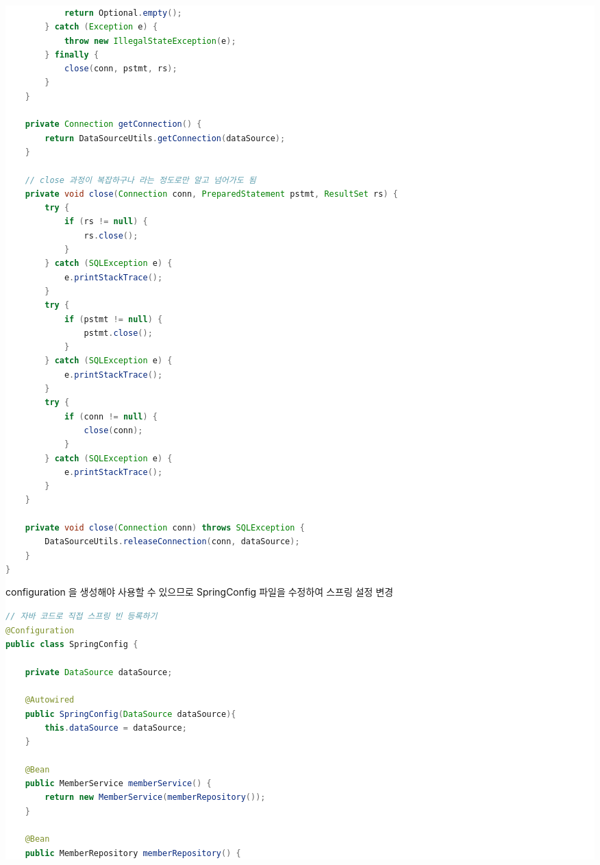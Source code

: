 ```java
            return Optional.empty();
        } catch (Exception e) {
            throw new IllegalStateException(e);
        } finally {
            close(conn, pstmt, rs);
        }
    }

    private Connection getConnection() {
        return DataSourceUtils.getConnection(dataSource);
    }

    // close 과정이 복잡하구나 라는 정도로만 알고 넘어가도 됨
    private void close(Connection conn, PreparedStatement pstmt, ResultSet rs) {
        try {
            if (rs != null) {
                rs.close();
            }
        } catch (SQLException e) {
            e.printStackTrace();
        }
        try {
            if (pstmt != null) {
                pstmt.close();
            }
        } catch (SQLException e) {
            e.printStackTrace();
        }
        try {
            if (conn != null) {
                close(conn);
            }
        } catch (SQLException e) {
            e.printStackTrace();
        }
    }

    private void close(Connection conn) throws SQLException {
        DataSourceUtils.releaseConnection(conn, dataSource);
    }
}
```

configuration 을 생성해야 사용할 수 있으므로 SpringConfig 파일을 수정하여 스프링 설정 변경

```java
// 자바 코드로 직접 스프링 빈 등록하기
@Configuration
public class SpringConfig {

    private DataSource dataSource;

    @Autowired
    public SpringConfig(DataSource dataSource){
        this.dataSource = dataSource;
    }

    @Bean
    public MemberService memberService() {
        return new MemberService(memberRepository());
    }

    @Bean
    public MemberRepository memberRepository() {
```